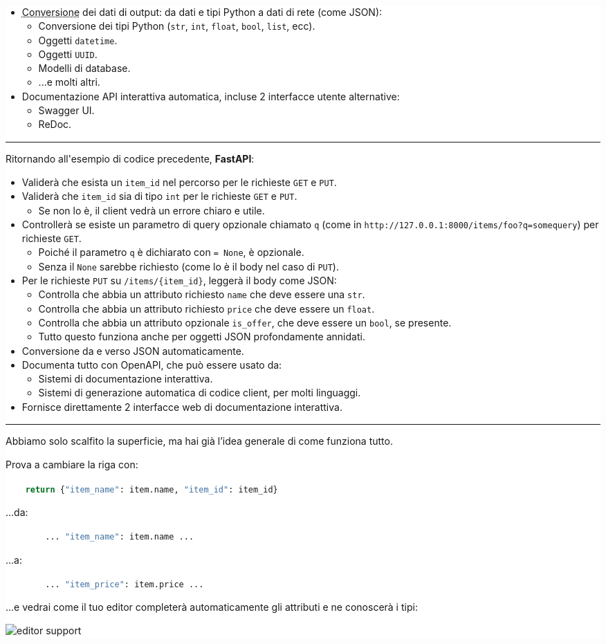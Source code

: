 * <abbr title="anche nota come: serializzazione, parsing, marshalling">Conversione</abbr> dei dati di output: da dati e tipi Python a dati di rete (come JSON):
    * Conversione dei tipi Python (`str`, `int`, `float`, `bool`, `list`, ecc).
    * Oggetti `datetime`.
    * Oggetti `UUID`.
    * Modelli di database.
    * ...e molti altri.
* Documentazione API interattiva automatica, incluse 2 interfacce utente alternative:
    * Swagger UI.
    * ReDoc.

---

Ritornando all'esempio di codice precedente, **FastAPI**:

* Validerà che esista un `item_id` nel percorso per le richieste `GET` e `PUT`.
* Validerà che `item_id` sia di tipo `int` per le richieste `GET` e `PUT`.
    * Se non lo è, il client vedrà un errore chiaro e utile.
* Controllerà se esiste un parametro di query opzionale chiamato `q` (come in `http://127.0.0.1:8000/items/foo?q=somequery`) per richieste `GET`.
    * Poiché il parametro `q` è dichiarato con `= None`, è opzionale.
    * Senza il `None` sarebbe richiesto (come lo è il body nel caso di `PUT`).
* Per le richieste `PUT` su `/items/{item_id}`, leggerà il body come JSON:
    * Controlla che abbia un attributo richiesto `name` che deve essere una `str`.
    * Controlla che abbia un attributo richiesto `price` che deve essere un `float`.
    * Controlla che abbia un attributo opzionale `is_offer`, che deve essere un `bool`, se presente.
    * Tutto questo funziona anche per oggetti JSON profondamente annidati.
* Conversione da e verso JSON automaticamente.
* Documenta tutto con OpenAPI, che può essere usato da:
    * Sistemi di documentazione interattiva.
    * Sistemi di generazione automatica di codice client, per molti linguaggi.
* Fornisce direttamente 2 interfacce web di documentazione interattiva.

---

Abbiamo solo scalfito la superficie, ma hai già l’idea generale di come funziona tutto.

Prova a cambiare la riga con:

```Python
    return {"item_name": item.name, "item_id": item_id}
```

...da:

```Python
        ... "item_name": item.name ...
```

...a:

```Python
        ... "item_price": item.price ...
```

...e vedrai come il tuo editor completerà automaticamente gli attributi e ne conoscerà i tipi:

![editor support](https://fastapi.tiangolo.com/img/vscode-completion.png)
